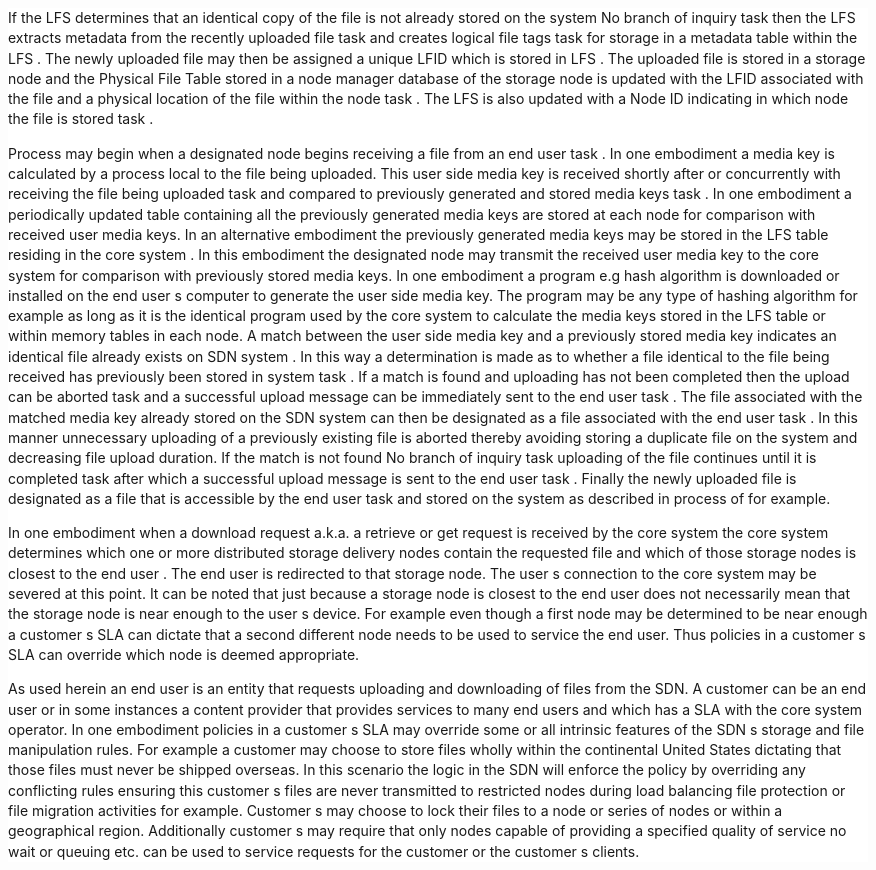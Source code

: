 If the LFS determines that an identical copy of the file is not already stored on the system No branch of inquiry task then the LFS extracts metadata from the recently uploaded file task and creates logical file tags task for storage in a metadata table within the LFS . The newly uploaded file may then be assigned a unique LFID which is stored in LFS . The uploaded file is stored in a storage node and the Physical File Table stored in a node manager database of the storage node is updated with the LFID associated with the file and a physical location of the file within the node task . The LFS is also updated with a Node ID indicating in which node the file is stored task .

Process may begin when a designated node begins receiving a file from an end user task . In one embodiment a media key is calculated by a process local to the file being uploaded. This user side media key is received shortly after or concurrently with receiving the file being uploaded task and compared to previously generated and stored media keys task . In one embodiment a periodically updated table containing all the previously generated media keys are stored at each node for comparison with received user media keys. In an alternative embodiment the previously generated media keys may be stored in the LFS table residing in the core system . In this embodiment the designated node may transmit the received user media key to the core system for comparison with previously stored media keys. In one embodiment a program e.g hash algorithm is downloaded or installed on the end user s computer to generate the user side media key. The program may be any type of hashing algorithm for example as long as it is the identical program used by the core system to calculate the media keys stored in the LFS table or within memory tables in each node. A match between the user side media key and a previously stored media key indicates an identical file already exists on SDN system . In this way a determination is made as to whether a file identical to the file being received has previously been stored in system task . If a match is found and uploading has not been completed then the upload can be aborted task and a successful upload message can be immediately sent to the end user task . The file associated with the matched media key already stored on the SDN system can then be designated as a file associated with the end user task . In this manner unnecessary uploading of a previously existing file is aborted thereby avoiding storing a duplicate file on the system and decreasing file upload duration. If the match is not found No branch of inquiry task uploading of the file continues until it is completed task after which a successful upload message is sent to the end user task . Finally the newly uploaded file is designated as a file that is accessible by the end user task and stored on the system as described in process of for example.

In one embodiment when a download request a.k.a. a retrieve or get request is received by the core system the core system determines which one or more distributed storage delivery nodes contain the requested file and which of those storage nodes is closest to the end user . The end user is redirected to that storage node. The user s connection to the core system may be severed at this point. It can be noted that just because a storage node is closest to the end user does not necessarily mean that the storage node is near enough to the user s device. For example even though a first node may be determined to be near enough a customer s SLA can dictate that a second different node needs to be used to service the end user. Thus policies in a customer s SLA can override which node is deemed appropriate.

As used herein an end user is an entity that requests uploading and downloading of files from the SDN. A customer can be an end user or in some instances a content provider that provides services to many end users and which has a SLA with the core system operator. In one embodiment policies in a customer s SLA may override some or all intrinsic features of the SDN s storage and file manipulation rules. For example a customer may choose to store files wholly within the continental United States dictating that those files must never be shipped overseas. In this scenario the logic in the SDN will enforce the policy by overriding any conflicting rules ensuring this customer s files are never transmitted to restricted nodes during load balancing file protection or file migration activities for example. Customer s may choose to lock their files to a node or series of nodes or within a geographical region. Additionally customer s may require that only nodes capable of providing a specified quality of service no wait or queuing etc. can be used to service requests for the customer or the customer s clients.
